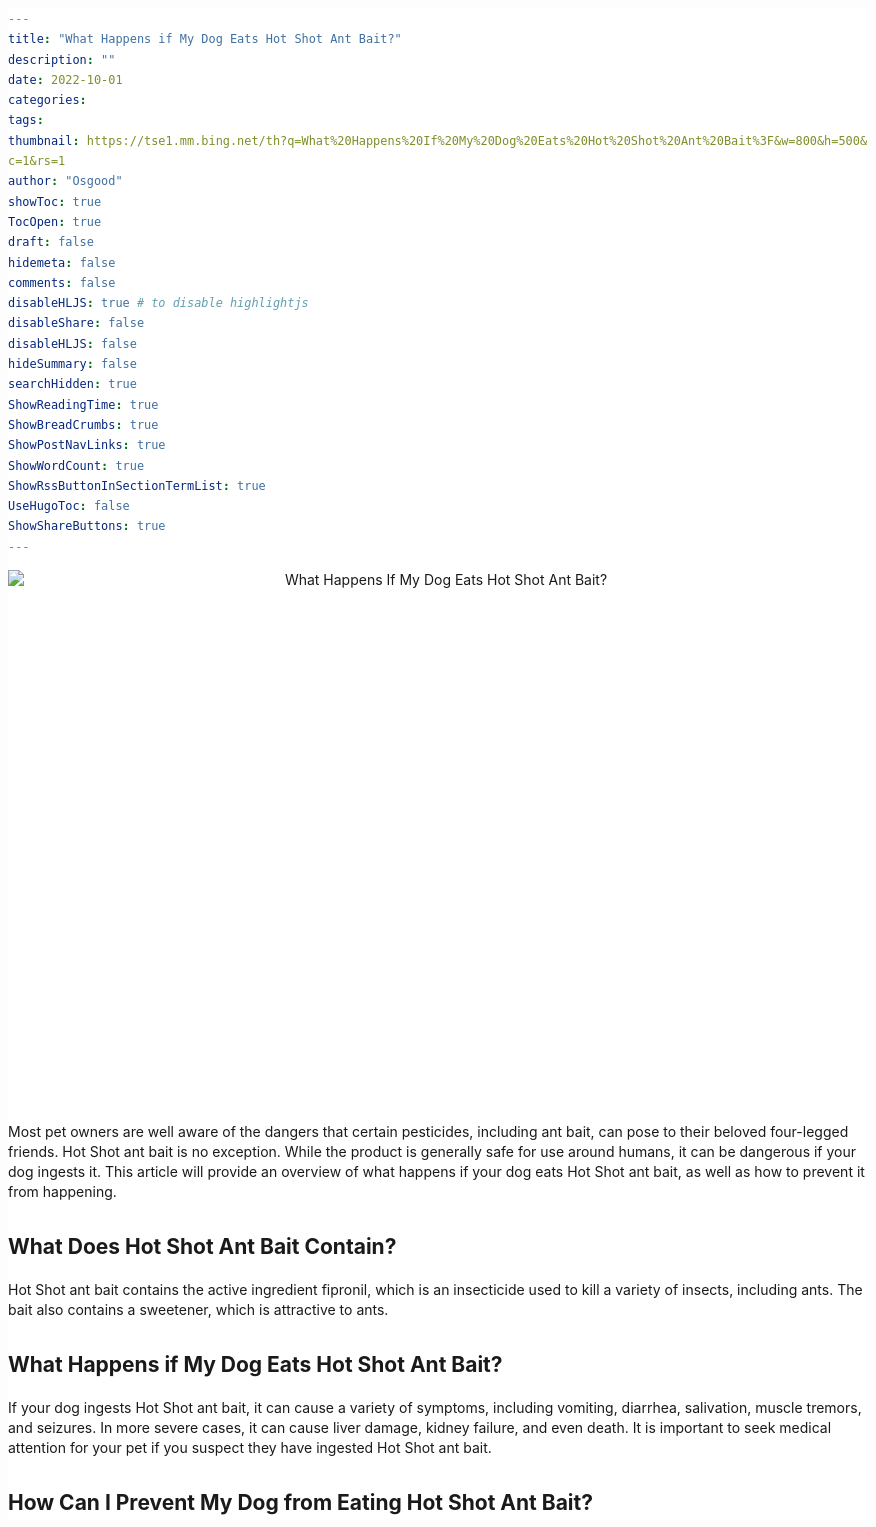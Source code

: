 ```yaml
---
title: "What Happens if My Dog Eats Hot Shot Ant Bait?"
description: ""
date: 2022-10-01
categories: 
tags: 
thumbnail: https://tse1.mm.bing.net/th?q=What%20Happens%20If%20My%20Dog%20Eats%20Hot%20Shot%20Ant%20Bait%3F&w=800&h=500&c=1&rs=1
author: "Osgood"
showToc: true
TocOpen: true
draft: false
hidemeta: false
comments: false
disableHLJS: true # to disable highlightjs
disableShare: false
disableHLJS: false
hideSummary: false
searchHidden: true
ShowReadingTime: true
ShowBreadCrumbs: true
ShowPostNavLinks: true
ShowWordCount: true
ShowRssButtonInSectionTermList: true
UseHugoToc: false
ShowShareButtons: true
---
```


<center>
	<img src="https://tse1.mm.bing.net/th?q=What%20Happens%20If%20My%20Dog%20Eats%20Hot%20Shot%20Ant%20Bait%3F&w=800&h=500&c=1&rs=1" alt="What Happens If My Dog Eats Hot Shot Ant Bait?" width="800" height="500" style="display: block; width: 100%; height: auto">
</center>

Most pet owners are well aware of the dangers that certain pesticides, including ant bait, can pose to their beloved four-legged friends. Hot Shot ant bait is no exception. While the product is generally safe for use around humans, it can be dangerous if your dog ingests it. This article will provide an overview of what happens if your dog eats Hot Shot ant bait, as well as how to prevent it from happening.

<h2>What Does Hot Shot Ant Bait Contain?</h2>

Hot Shot ant bait contains the active ingredient fipronil, which is an insecticide used to kill a variety of insects, including ants. The bait also contains a sweetener, which is attractive to ants.

<h2>What Happens if My Dog Eats Hot Shot Ant Bait?</h2>

If your dog ingests Hot Shot ant bait, it can cause a variety of symptoms, including vomiting, diarrhea, salivation, muscle tremors, and seizures. In more severe cases, it can cause liver damage, kidney failure, and even death. It is important to seek medical attention for your pet if you suspect they have ingested Hot Shot ant bait.

<h2>How Can I Prevent My Dog from Eating Hot Shot Ant Bait?</h2>
